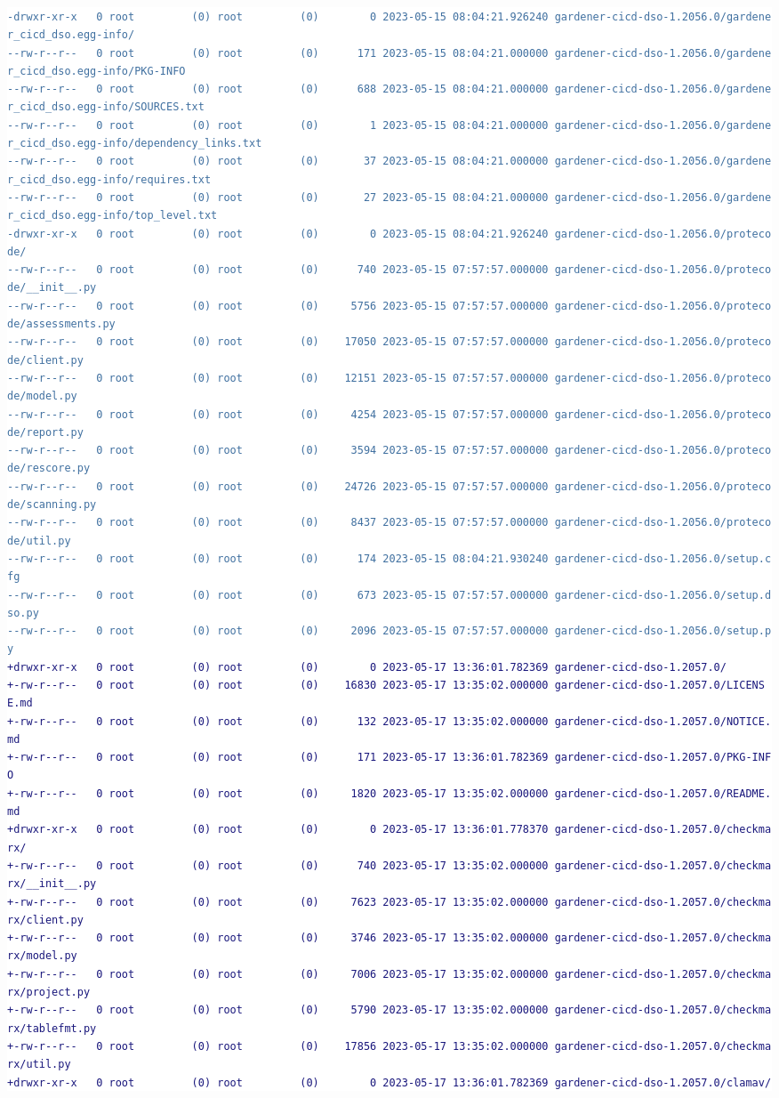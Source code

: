```diff
-drwxr-xr-x   0 root         (0) root         (0)        0 2023-05-15 08:04:21.926240 gardener-cicd-dso-1.2056.0/gardener_cicd_dso.egg-info/
--rw-r--r--   0 root         (0) root         (0)      171 2023-05-15 08:04:21.000000 gardener-cicd-dso-1.2056.0/gardener_cicd_dso.egg-info/PKG-INFO
--rw-r--r--   0 root         (0) root         (0)      688 2023-05-15 08:04:21.000000 gardener-cicd-dso-1.2056.0/gardener_cicd_dso.egg-info/SOURCES.txt
--rw-r--r--   0 root         (0) root         (0)        1 2023-05-15 08:04:21.000000 gardener-cicd-dso-1.2056.0/gardener_cicd_dso.egg-info/dependency_links.txt
--rw-r--r--   0 root         (0) root         (0)       37 2023-05-15 08:04:21.000000 gardener-cicd-dso-1.2056.0/gardener_cicd_dso.egg-info/requires.txt
--rw-r--r--   0 root         (0) root         (0)       27 2023-05-15 08:04:21.000000 gardener-cicd-dso-1.2056.0/gardener_cicd_dso.egg-info/top_level.txt
-drwxr-xr-x   0 root         (0) root         (0)        0 2023-05-15 08:04:21.926240 gardener-cicd-dso-1.2056.0/protecode/
--rw-r--r--   0 root         (0) root         (0)      740 2023-05-15 07:57:57.000000 gardener-cicd-dso-1.2056.0/protecode/__init__.py
--rw-r--r--   0 root         (0) root         (0)     5756 2023-05-15 07:57:57.000000 gardener-cicd-dso-1.2056.0/protecode/assessments.py
--rw-r--r--   0 root         (0) root         (0)    17050 2023-05-15 07:57:57.000000 gardener-cicd-dso-1.2056.0/protecode/client.py
--rw-r--r--   0 root         (0) root         (0)    12151 2023-05-15 07:57:57.000000 gardener-cicd-dso-1.2056.0/protecode/model.py
--rw-r--r--   0 root         (0) root         (0)     4254 2023-05-15 07:57:57.000000 gardener-cicd-dso-1.2056.0/protecode/report.py
--rw-r--r--   0 root         (0) root         (0)     3594 2023-05-15 07:57:57.000000 gardener-cicd-dso-1.2056.0/protecode/rescore.py
--rw-r--r--   0 root         (0) root         (0)    24726 2023-05-15 07:57:57.000000 gardener-cicd-dso-1.2056.0/protecode/scanning.py
--rw-r--r--   0 root         (0) root         (0)     8437 2023-05-15 07:57:57.000000 gardener-cicd-dso-1.2056.0/protecode/util.py
--rw-r--r--   0 root         (0) root         (0)      174 2023-05-15 08:04:21.930240 gardener-cicd-dso-1.2056.0/setup.cfg
--rw-r--r--   0 root         (0) root         (0)      673 2023-05-15 07:57:57.000000 gardener-cicd-dso-1.2056.0/setup.dso.py
--rw-r--r--   0 root         (0) root         (0)     2096 2023-05-15 07:57:57.000000 gardener-cicd-dso-1.2056.0/setup.py
+drwxr-xr-x   0 root         (0) root         (0)        0 2023-05-17 13:36:01.782369 gardener-cicd-dso-1.2057.0/
+-rw-r--r--   0 root         (0) root         (0)    16830 2023-05-17 13:35:02.000000 gardener-cicd-dso-1.2057.0/LICENSE.md
+-rw-r--r--   0 root         (0) root         (0)      132 2023-05-17 13:35:02.000000 gardener-cicd-dso-1.2057.0/NOTICE.md
+-rw-r--r--   0 root         (0) root         (0)      171 2023-05-17 13:36:01.782369 gardener-cicd-dso-1.2057.0/PKG-INFO
+-rw-r--r--   0 root         (0) root         (0)     1820 2023-05-17 13:35:02.000000 gardener-cicd-dso-1.2057.0/README.md
+drwxr-xr-x   0 root         (0) root         (0)        0 2023-05-17 13:36:01.778370 gardener-cicd-dso-1.2057.0/checkmarx/
+-rw-r--r--   0 root         (0) root         (0)      740 2023-05-17 13:35:02.000000 gardener-cicd-dso-1.2057.0/checkmarx/__init__.py
+-rw-r--r--   0 root         (0) root         (0)     7623 2023-05-17 13:35:02.000000 gardener-cicd-dso-1.2057.0/checkmarx/client.py
+-rw-r--r--   0 root         (0) root         (0)     3746 2023-05-17 13:35:02.000000 gardener-cicd-dso-1.2057.0/checkmarx/model.py
+-rw-r--r--   0 root         (0) root         (0)     7006 2023-05-17 13:35:02.000000 gardener-cicd-dso-1.2057.0/checkmarx/project.py
+-rw-r--r--   0 root         (0) root         (0)     5790 2023-05-17 13:35:02.000000 gardener-cicd-dso-1.2057.0/checkmarx/tablefmt.py
+-rw-r--r--   0 root         (0) root         (0)    17856 2023-05-17 13:35:02.000000 gardener-cicd-dso-1.2057.0/checkmarx/util.py
+drwxr-xr-x   0 root         (0) root         (0)        0 2023-05-17 13:36:01.782369 gardener-cicd-dso-1.2057.0/clamav/
```